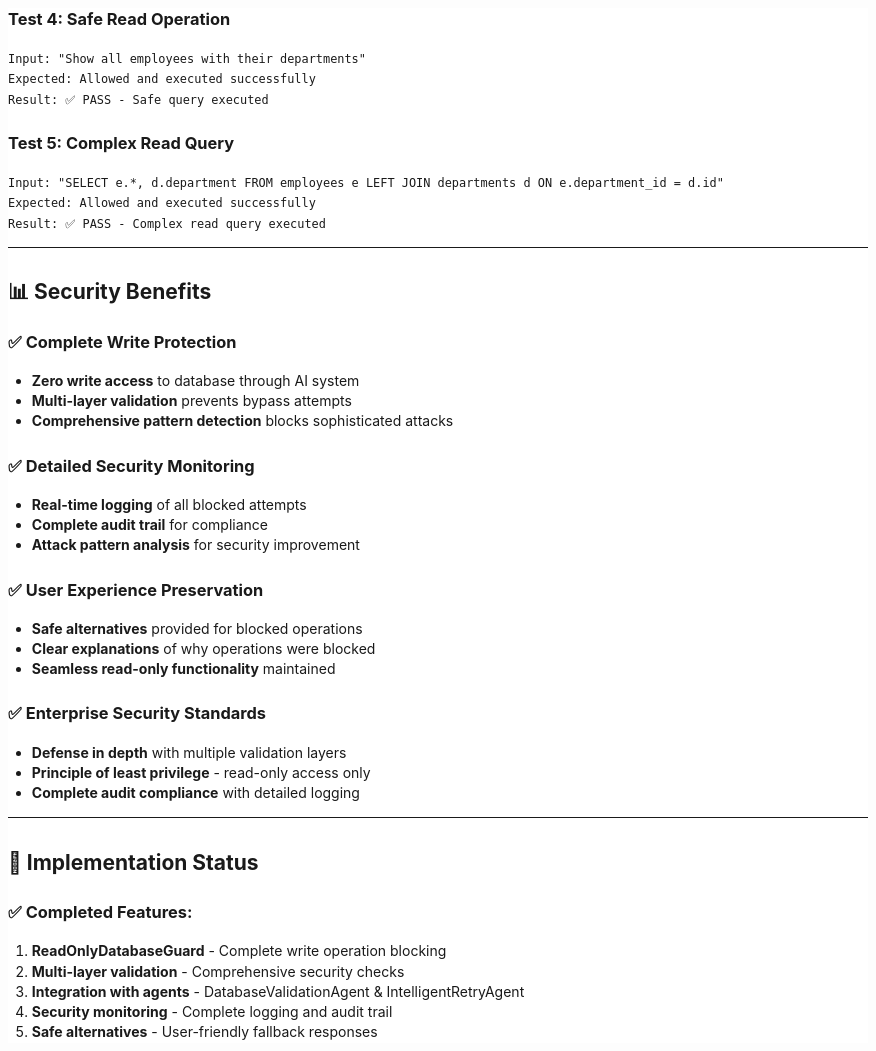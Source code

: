 ### **Test 4: Safe Read Operation**
```
Input: "Show all employees with their departments"
Expected: Allowed and executed successfully
Result: ✅ PASS - Safe query executed
```

### **Test 5: Complex Read Query**
```
Input: "SELECT e.*, d.department FROM employees e LEFT JOIN departments d ON e.department_id = d.id"
Expected: Allowed and executed successfully
Result: ✅ PASS - Complex read query executed
```

---

## 📊 **Security Benefits**

### **✅ Complete Write Protection**
- **Zero write access** to database through AI system
- **Multi-layer validation** prevents bypass attempts
- **Comprehensive pattern detection** blocks sophisticated attacks

### **✅ Detailed Security Monitoring**
- **Real-time logging** of all blocked attempts
- **Complete audit trail** for compliance
- **Attack pattern analysis** for security improvement

### **✅ User Experience Preservation**
- **Safe alternatives** provided for blocked operations
- **Clear explanations** of why operations were blocked
- **Seamless read-only functionality** maintained

### **✅ Enterprise Security Standards**
- **Defense in depth** with multiple validation layers
- **Principle of least privilege** - read-only access only
- **Complete audit compliance** with detailed logging

---

## 🎯 **Implementation Status**

### **✅ Completed Features:**
1. **ReadOnlyDatabaseGuard** - Complete write operation blocking
2. **Multi-layer validation** - Comprehensive security checks
3. **Integration with agents** - DatabaseValidationAgent & IntelligentRetryAgent
4. **Security monitoring** - Complete logging and audit trail
5. **Safe alternatives** - User-friendly fallback responses
